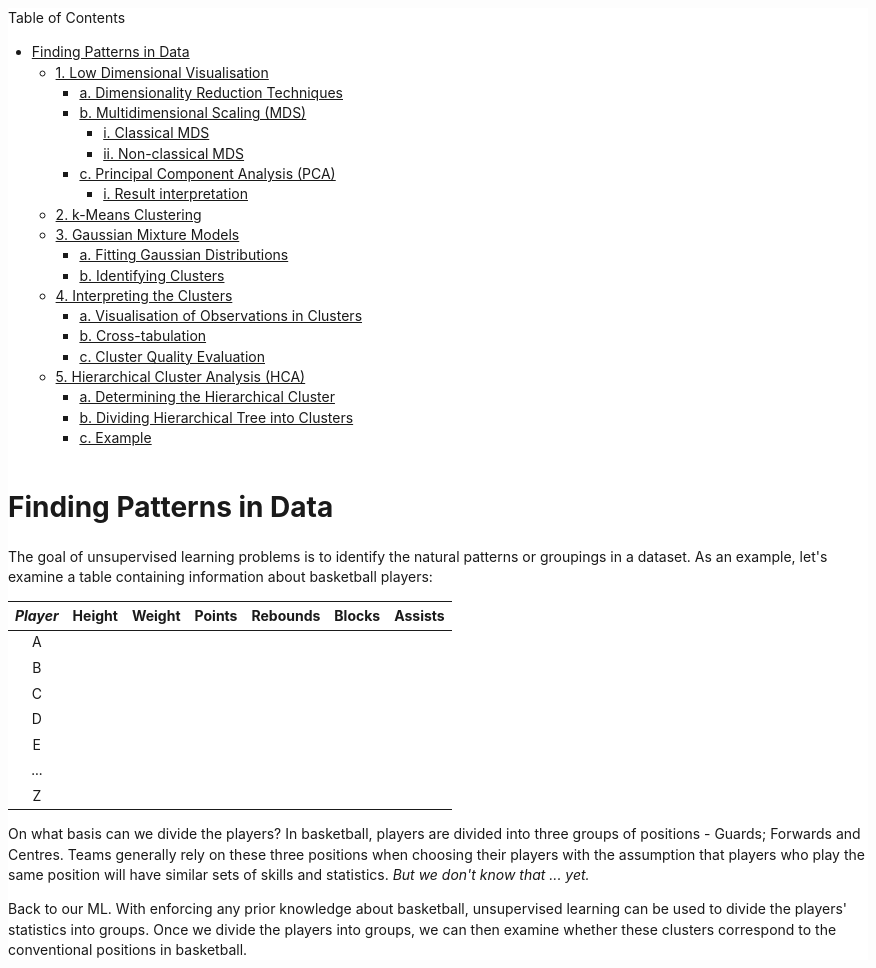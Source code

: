 Table of Contents
- [Finding Patterns in Data](#finding-patterns-in-data)
  - [1. Low Dimensional Visualisation](#1-low-dimensional-visualisation)
    - [a. Dimensionality Reduction Techniques](#a-dimensionality-reduction-techniques)
    - [b. Multidimensional Scaling (MDS)](#b-multidimensional-scaling-mds)
      - [i. Classical MDS](#i-classical-mds)
      - [ii. Non-classical MDS](#ii-non-classical-mds)
    - [c. Principal Component Analysis (PCA)](#c-principal-component-analysis-pca)
      - [i. Result interpretation](#i-result-interpretation)
  - [2. k-Means Clustering](#2-k-means-clustering)
  - [3. Gaussian Mixture Models](#3-gaussian-mixture-models)
    - [a. Fitting Gaussian Distributions](#a-fitting-gaussian-distributions)
    - [b. Identifying Clusters](#b-identifying-clusters)
  - [4. Interpreting the Clusters](#4-interpreting-the-clusters)
    - [a. Visualisation of Observations in Clusters](#a-visualisation-of-observations-in-clusters)
    - [b. Cross-tabulation](#b-cross-tabulation)
    - [c. Cluster Quality Evaluation](#c-cluster-quality-evaluation)
  - [5. Hierarchical Cluster Analysis (HCA)](#5-hierarchical-cluster-analysis-hca)
    - [a. Determining the Hierarchical Cluster](#a-determining-the-hierarchical-cluster)
    - [b. Dividing Hierarchical Tree into Clusters](#b-dividing-hierarchical-tree-into-clusters)
    - [c. Example](#c-example)

# Finding Patterns in Data

The goal of unsupervised learning problems is to identify the natural patterns or groupings in a dataset. As an example, let's examine a table containing information about basketball players:

| *Player* | Height | Weight | Points | Rebounds | Blocks | Assists |
| :--: | :--: | :--: | :--: | :--: | :--: | :--: |
| A | | | | | | |
| B | | | | | | |
| C | | | | | | |
| D | | | | | | |
| E | | | | | | |
| ... | | | | | | |
| Z | | | | | | |

On what basis can we divide the players? In basketball, players are divided into three groups of positions - Guards; Forwards and Centres. Teams generally rely on these three positions when choosing their players with the assumption that players who play the same position will have similar sets of skills and statistics. *But we don't know that ... yet.*

Back to our ML. With enforcing any prior knowledge about basketball, unsupervised learning can be used to divide the players' statistics into groups. Once we divide the players into groups, we can then examine whether these clusters correspond to the conventional positions in basketball.



